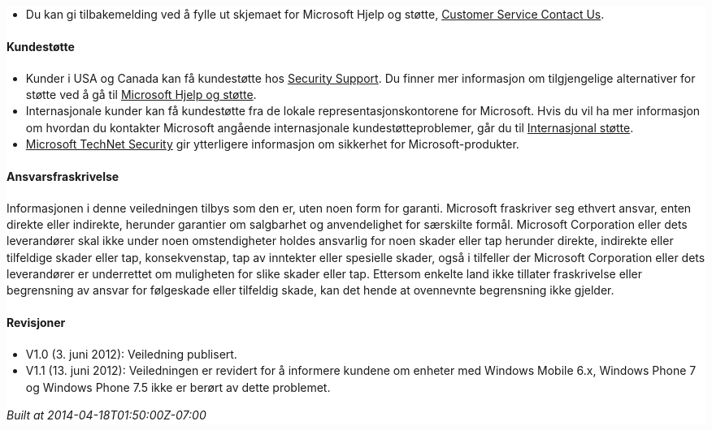   - Du kan gi tilbakemelding ved å fylle ut skjemaet for Microsoft Hjelp og støtte, [Customer Service Contact Us](https://support.microsoft.com/common/survey.aspx?scid=sw;en;1257&showpage=1&ws=technet&sd=tech).

#### Kundestøtte

  - Kunder i USA og Canada kan få kundestøtte hos [Security Support](http://go.microsoft.com/fwlink/?linkid=21131). Du finner mer informasjon om tilgjengelige alternativer for støtte ved å gå til [Microsoft Hjelp og støtte](http://support.microsoft.com/).
  - Internasjonale kunder kan få kundestøtte fra de lokale representasjonskontorene for Microsoft. Hvis du vil ha mer informasjon om hvordan du kontakter Microsoft angående internasjonale kundestøtteproblemer, går du til [Internasjonal støtte](http://go.microsoft.com/fwlink/?linkid=21155).
  - [Microsoft TechNet Security](http://go.microsoft.com/fwlink/?linkid=21132) gir ytterligere informasjon om sikkerhet for Microsoft-produkter.

#### Ansvarsfraskrivelse

Informasjonen i denne veiledningen tilbys som den er, uten noen form for garanti. Microsoft fraskriver seg ethvert ansvar, enten direkte eller indirekte, herunder garantier om salgbarhet og anvendelighet for særskilte formål. Microsoft Corporation eller dets leverandører skal ikke under noen omstendigheter holdes ansvarlig for noen skader eller tap herunder direkte, indirekte eller tilfeldige skader eller tap, konsekvenstap, tap av inntekter eller spesielle skader, også i tilfeller der Microsoft Corporation eller dets leverandører er underrettet om muligheten for slike skader eller tap. Ettersom enkelte land ikke tillater fraskrivelse eller begrensning av ansvar for følgeskade eller tilfeldig skade, kan det hende at ovennevnte begrensning ikke gjelder.

#### Revisjoner

  - V1.0 (3. juni 2012): Veiledning publisert.
  - V1.1 (13. juni 2012): Veiledningen er revidert for å informere kundene om enheter med Windows Mobile 6.x, Windows Phone 7 og Windows Phone 7.5 ikke er berørt av dette problemet.

*Built at 2014-04-18T01:50:00Z-07:00*

